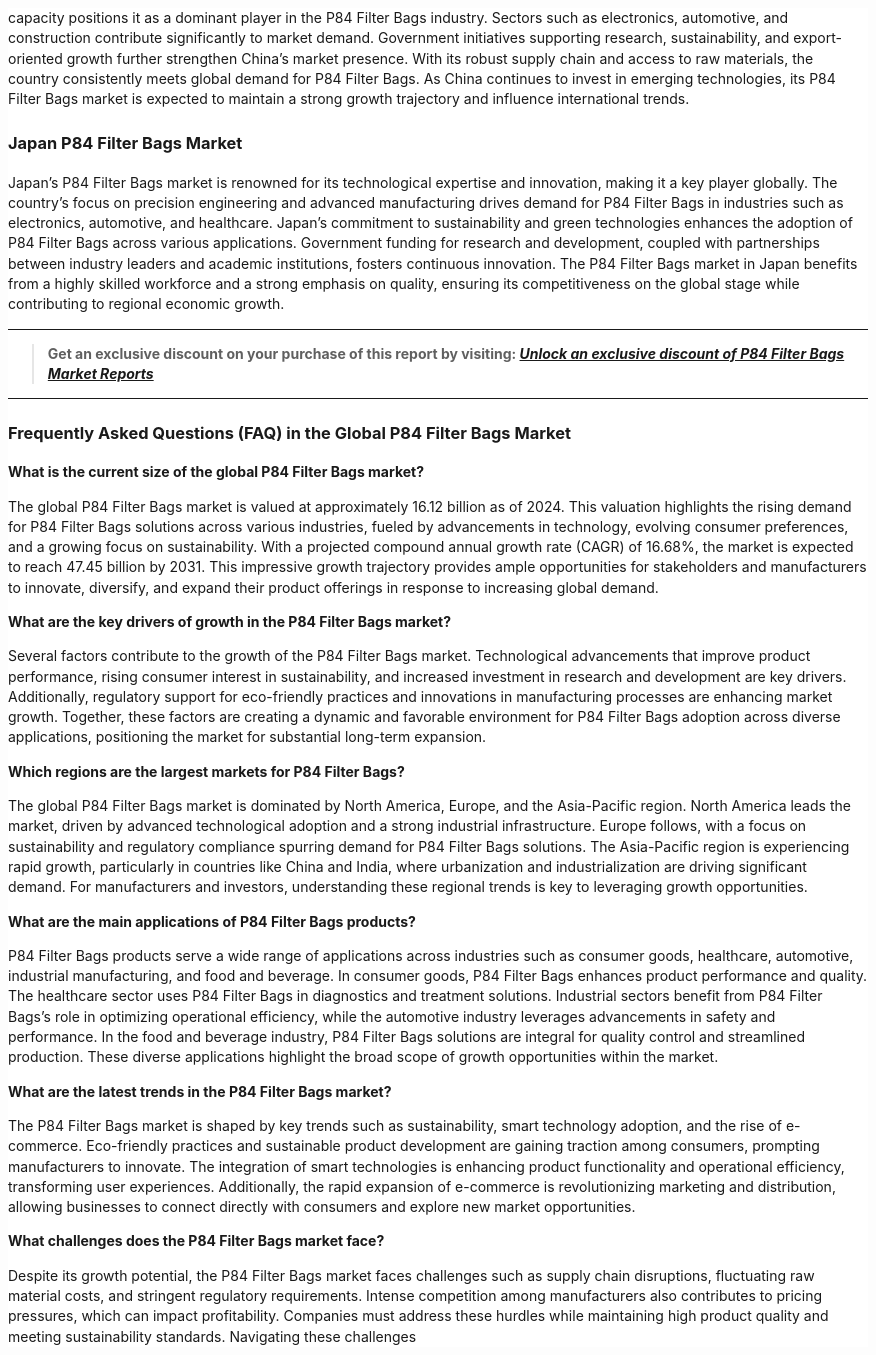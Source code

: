 capacity positions it as a dominant player in the P84 Filter Bags industry. Sectors such as electronics, automotive, and construction contribute significantly to market demand. Government initiatives supporting research, sustainability, and export-oriented growth further strengthen China&rsquo;s market presence. With its robust supply chain and access to raw materials, the country consistently meets global demand for P84 Filter Bags. As China continues to invest in emerging technologies, its P84 Filter Bags market is expected to maintain a strong growth trajectory and influence international trends.</p><h3>Japan P84 Filter Bags Market</h3><p>Japan&rsquo;s P84 Filter Bags market is renowned for its technological expertise and innovation, making it a key player globally. The country&rsquo;s focus on precision engineering and advanced manufacturing drives demand for P84 Filter Bags in industries such as electronics, automotive, and healthcare. Japan&rsquo;s commitment to sustainability and green technologies enhances the adoption of P84 Filter Bags across various applications. Government funding for research and development, coupled with partnerships between industry leaders and academic institutions, fosters continuous innovation. The P84 Filter Bags market in Japan benefits from a highly skilled workforce and a strong emphasis on quality, ensuring its competitiveness on the global stage while contributing to regional economic growth.</p><hr /><blockquote><p><strong>Get an exclusive discount on your purchase of this report by visiting: <em><a href="://marketresearchpulse.com/ask-for-discount/20152?utm_source=Github&amp;utm_medium=052">Unlock an exclusive discount of P84 Filter Bags Market Reports</a></em>&nbsp;</strong></p></blockquote><hr /><h3>Frequently Asked Questions (FAQ) in the Global P84 Filter Bags Market</h3><p><strong>What is the current size of the global P84 Filter Bags market?</strong></p><p>The global P84 Filter Bags market is valued at approximately 16.12 billion as of 2024. This valuation highlights the rising demand for P84 Filter Bags solutions across various industries, fueled by advancements in technology, evolving consumer preferences, and a growing focus on sustainability. With a projected compound annual growth rate (CAGR) of 16.68%, the market is expected to reach 47.45 billion by 2031. This impressive growth trajectory provides ample opportunities for stakeholders and manufacturers to innovate, diversify, and expand their product offerings in response to increasing global demand.</p><p><strong>What are the key drivers of growth in the P84 Filter Bags market?</strong></p><p>Several factors contribute to the growth of the P84 Filter Bags market. Technological advancements that improve product performance, rising consumer interest in sustainability, and increased investment in research and development are key drivers. Additionally, regulatory support for eco-friendly practices and innovations in manufacturing processes are enhancing market growth. Together, these factors are creating a dynamic and favorable environment for P84 Filter Bags adoption across diverse applications, positioning the market for substantial long-term expansion.</p><p><strong>Which regions are the largest markets for P84 Filter Bags?</strong></p><p>The global P84 Filter Bags market is dominated by North America, Europe, and the Asia-Pacific region. North America leads the market, driven by advanced technological adoption and a strong industrial infrastructure. Europe follows, with a focus on sustainability and regulatory compliance spurring demand for P84 Filter Bags solutions. The Asia-Pacific region is experiencing rapid growth, particularly in countries like China and India, where urbanization and industrialization are driving significant demand. For manufacturers and investors, understanding these regional trends is key to leveraging growth opportunities.</p><p><strong>What are the main applications of P84 Filter Bags products?</strong></p><p>P84 Filter Bags products serve a wide range of applications across industries such as consumer goods, healthcare, automotive, industrial manufacturing, and food and beverage. In consumer goods, P84 Filter Bags enhances product performance and quality. The healthcare sector uses P84 Filter Bags in diagnostics and treatment solutions. Industrial sectors benefit from P84 Filter Bags&rsquo;s role in optimizing operational efficiency, while the automotive industry leverages advancements in safety and performance. In the food and beverage industry, P84 Filter Bags solutions are integral for quality control and streamlined production. These diverse applications highlight the broad scope of growth opportunities within the market.</p><p><strong>What are the latest trends in the P84 Filter Bags market?</strong></p><p>The P84 Filter Bags market is shaped by key trends such as sustainability, smart technology adoption, and the rise of e-commerce. Eco-friendly practices and sustainable product development are gaining traction among consumers, prompting manufacturers to innovate. The integration of smart technologies is enhancing product functionality and operational efficiency, transforming user experiences. Additionally, the rapid expansion of e-commerce is revolutionizing marketing and distribution, allowing businesses to connect directly with consumers and explore new market opportunities.</p><p><strong>What challenges does the P84 Filter Bags market face?</strong></p><p>Despite its growth potential, the P84 Filter Bags market faces challenges such as supply chain disruptions, fluctuating raw material costs, and stringent regulatory requirements. Intense competition among manufacturers also contributes to pricing pressures, which can impact profitability. Companies must address these hurdles while maintaining high product quality and meeting sustainability standards. Navigating these challenges